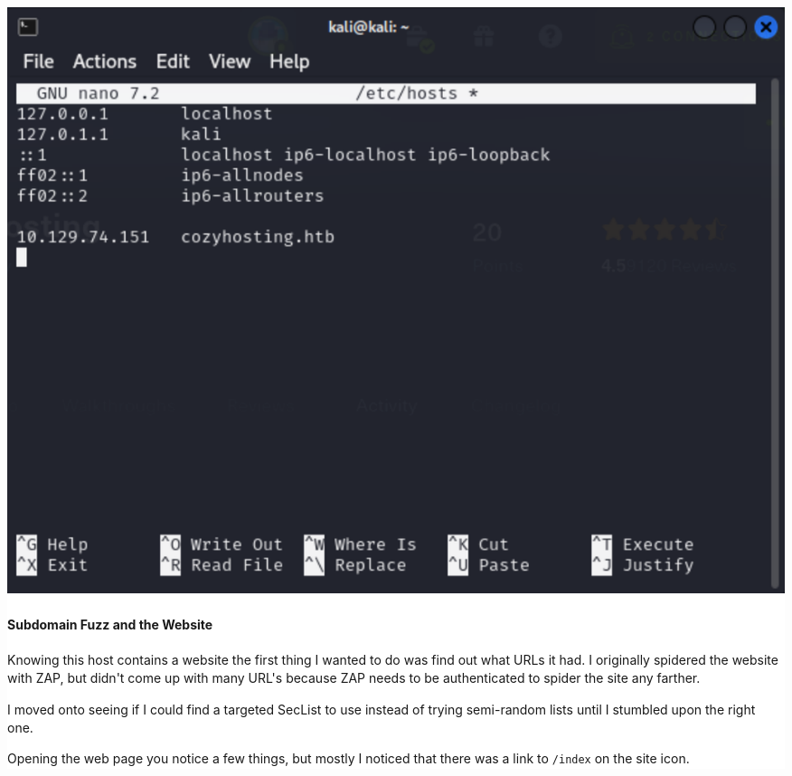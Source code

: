![Hostsfilescreenshot](hostsfile.png)

#### Subdomain Fuzz and the Website

Knowing this host contains a website the first thing I wanted to do was find out what URLs it had. I originally spidered the website with ZAP, but didn't come up with many URL's because ZAP needs to be authenticated to spider the site any farther. 

I moved onto seeing if I could find a targeted SecList to use instead of trying semi-random lists until I stumbled upon the right one.

Opening the web page you notice a few things, but mostly I noticed that there was a link to ```/index``` on the site icon. 
